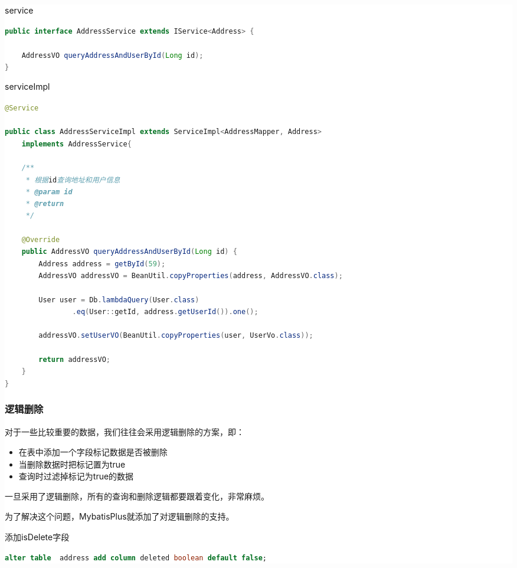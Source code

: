 service

```java
public interface AddressService extends IService<Address> {

    AddressVO queryAddressAndUserById(Long id);
}

```

serviceImpl

```java
@Service

public class AddressServiceImpl extends ServiceImpl<AddressMapper, Address>
    implements AddressService{

    /**
     * 根据id查询地址和用户信息
     * @param id
     * @return
     */

    @Override
    public AddressVO queryAddressAndUserById(Long id) {
        Address address = getById(59);
        AddressVO addressVO = BeanUtil.copyProperties(address, AddressVO.class);

        User user = Db.lambdaQuery(User.class)
                .eq(User::getId, address.getUserId()).one();

        addressVO.setUserVO(BeanUtil.copyProperties(user, UserVo.class));

        return addressVO;
    }
}
```



### 逻辑删除

对于一些比较重要的数据，我们往往会采用逻辑删除的方案，即：

+ 在表中添加一个字段标记数据是否被删除
+ 当删除数据时把标记置为true
+ 查询时过滤掉标记为true的数据

一旦采用了逻辑删除，所有的查询和删除逻辑都要跟着变化，非常麻烦。

为了解决这个问题，MybatisPlus就添加了对逻辑删除的支持。

添加isDelete字段

```sql
alter table  address add column deleted boolean default false;
```
